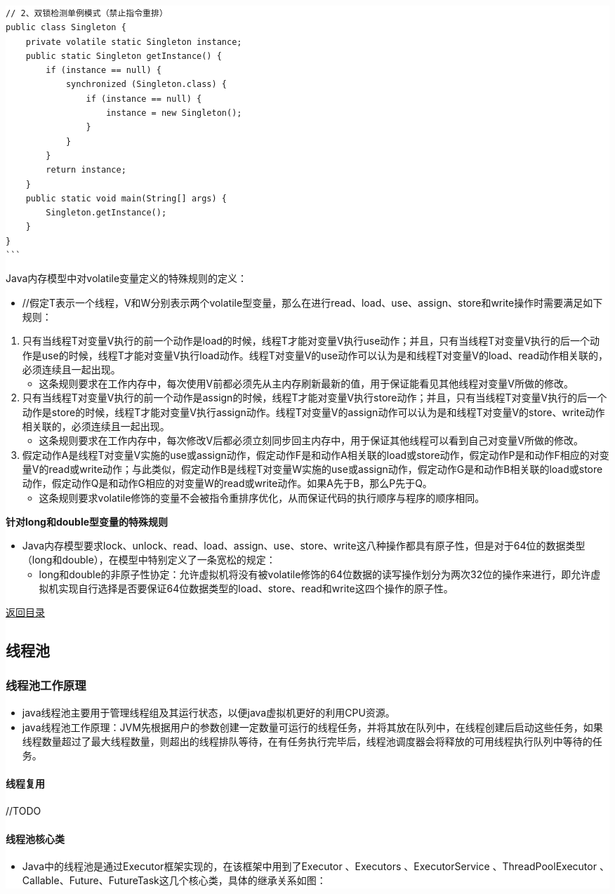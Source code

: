     // 2、双锁检测单例模式（禁止指令重排）
    public class Singleton {
        private volatile static Singleton instance;
        public static Singleton getInstance() {
            if (instance == null) {
                synchronized (Singleton.class) {
                    if (instance == null) {
                        instance = new Singleton();
                    }
                }
            }
            return instance;
        }
        public static void main(String[] args) {
            Singleton.getInstance();
        }
    }
    ```

Java内存模型中对volatile变量定义的特殊规则的定义：
- //假定T表示一个线程，V和W分别表示两个volatile型变量，那么在进行read、load、use、assign、store和write操作时需要满足如下规则：
1. 只有当线程T对变量V执行的前一个动作是load的时候，线程T才能对变量V执行use动作；并且，只有当线程T对变量V执行的后一个动作是use的时候，线程T才能对变量V执行load动作。线程T对变量V的use动作可以认为是和线程T对变量V的load、read动作相关联的，必须连续且一起出现。
    - 这条规则要求在工作内存中，每次使用V前都必须先从主内存刷新最新的值，用于保证能看见其他线程对变量V所做的修改。
2. 只有当线程T对变量V执行的前一个动作是assign的时候，线程T才能对变量V执行store动作；并且，只有当线程T对变量V执行的后一个动作是store的时候，线程T才能对变量V执行assign动作。线程T对变量V的assign动作可以认为是和线程T对变量V的store、write动作相关联的，必须连续且一起出现。
    - 这条规则要求在工作内存中，每次修改V后都必须立刻同步回主内存中，用于保证其他线程可以看到自己对变量V所做的修改。
3. 假定动作A是线程T对变量V实施的use或assign动作，假定动作F是和动作A相关联的load或store动作，假定动作P是和动作F相应的对变量V的read或write动作；与此类似，假定动作B是线程T对变量W实施的use或assign动作，假定动作G是和动作B相关联的load或store动作，假定动作Q是和动作G相应的对变量W的read或write动作。如果A先于B，那么P先于Q。
    - 这条规则要求volatile修饰的变量不会被指令重排序优化，从而保证代码的执行顺序与程序的顺序相同。

**针对long和double型变量的特殊规则**
- Java内存模型要求lock、unlock、read、load、assign、use、store、write这八种操作都具有原子性，但是对于64位的数据类型（long和double），在模型中特别定义了一条宽松的规定：
    - long和double的非原子性协定：允许虚拟机将没有被volatile修饰的64位数据的读写操作划分为两次32位的操作来进行，即允许虚拟机实现自行选择是否要保证64位数据类型的load、store、read和write这四个操作的原子性。

[返回目录](#目录)

## 线程池
### 线程池工作原理
- java线程池主要用于管理线程组及其运行状态，以便java虚拟机更好的利用CPU资源。
- java线程池工作原理：JVM先根据用户的参数创建一定数量可运行的线程任务，并将其放在队列中，在线程创建后启动这些任务，如果线程数量超过了最大线程数量，则超出的线程排队等待，在有任务执行完毕后，线程池调度器会将释放的可用线程执行队列中等待的任务。

#### 线程复用
//TODO

#### 线程池核心类
- Java中的线程池是通过Executor框架实现的，在该框架中用到了Executor 、Executors 、ExecutorService 、ThreadPoolExecutor 、Callable、Future、FutureTask这几个核心类，具体的继承关系如图：